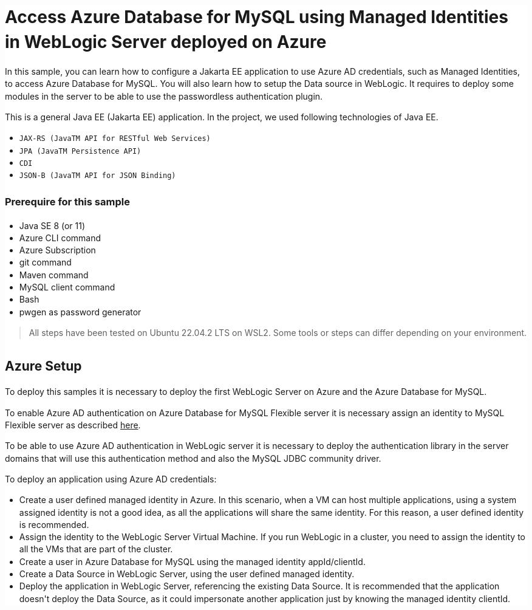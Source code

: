 # Access Azure Database for MySQL using Managed Identities in WebLogic Server deployed on Azure

In this sample, you can learn how to configure a Jakarta EE application to use Azure AD credentials, such as Managed Identities, to access Azure Database for MySQL. You will also learn how to setup the Data source in WebLogic. It requires to deploy some modules in the server to be able to use the passwordless authentication plugin.

This is a general Java EE (Jakarta EE) application. In the project, we used following technologies of Java EE.

* `JAX-RS (JavaTM API for RESTful Web Services)`
* `JPA (JavaTM Persistence API)`
* `CDI`
* `JSON-B (JavaTM API for JSON Binding)`

### Prerequire for this sample

* Java SE 8 (or 11)
* Azure CLI command
* Azure Subscription
* git command
* Maven command
* MySQL client command
* Bash
* pwgen as password generator

>All steps have been tested on Ubuntu 22.04.2 LTS on WSL2. Some tools or steps can differ depending on your environment.

## Azure Setup

To deploy this samples it is necessary to deploy the first WebLogic Server on Azure and the Azure Database for MySQL.

To enable Azure AD authentication on Azure Database for MySQL Flexible server it is necessary assign an identity to MySQL Flexible server as described [here](https://learn.microsoft.com/azure/mysql/flexible-server/concepts-azure-ad-authentication).

To be able to use Azure AD authentication in WebLogic server it is necessary to deploy the authentication library in the server domains that will use this authentication method and also the MySQL JDBC community driver.

To deploy an application using Azure AD credentials:

* Create a user defined managed identity in Azure. In this scenario, when a VM can host multiple applications, using a system assigned identity is not a good idea, as all the applications will share the same identity. For this reason, a user defined identity is recommended.
* Assign the identity to the WebLogic Server Virtual Machine. If you run WebLogic in a cluster, you need to assign the identity to all the VMs that are part of the cluster.
* Create a user in Azure Database for MySQL using the managed identity appId/clientId.
* Create a Data Source in WebLogic Server, using the user defined managed identity.
* Deploy the application in WebLogic Server, referencing the existing Data Source. It is recommended that the application doesn't deploy the Data Source, as it could impersonate another application just by knowing the managed identity clientId.
